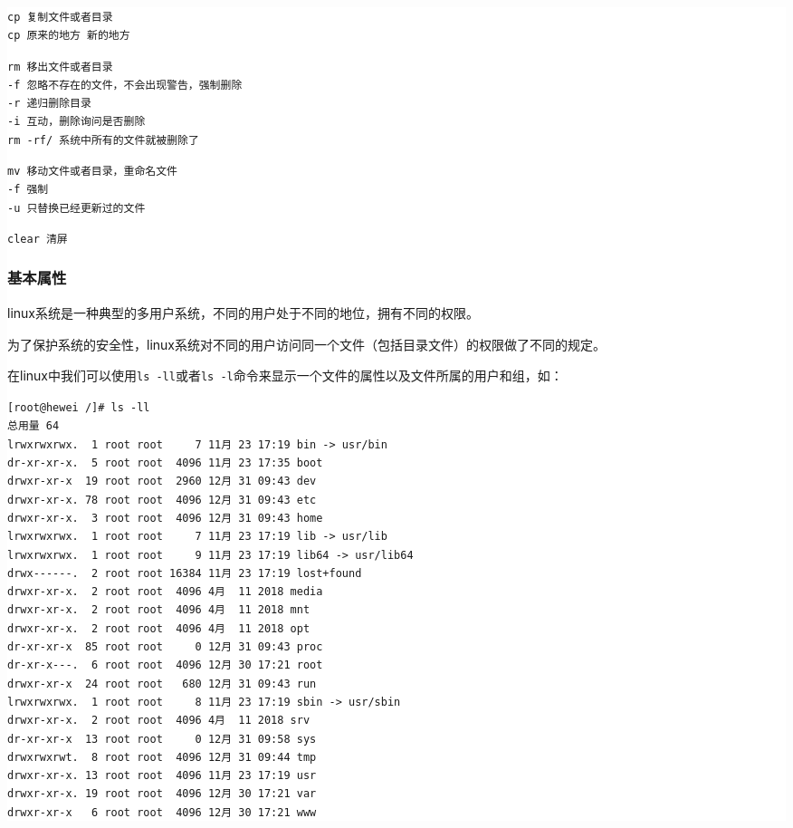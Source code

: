 ```
cp 复制文件或者目录 
cp 原来的地方 新的地方
```

```
rm 移出文件或者目录
-f 忽略不存在的文件，不会出现警告，强制删除
-r 递归删除目录
-i 互动，删除询问是否删除
rm -rf/ 系统中所有的文件就被删除了
```

```
mv 移动文件或者目录，重命名文件
-f 强制
-u 只替换已经更新过的文件
```

```
clear 清屏
```

### 基本属性

linux系统是一种典型的多用户系统，不同的用户处于不同的地位，拥有不同的权限。

为了保护系统的安全性，linux系统对不同的用户访问同一个文件（包括目录文件）的权限做了不同的规定。

在linux中我们可以使用`ls -ll`或者`ls -l`命令来显示一个文件的属性以及文件所属的用户和组，如：

```
[root@hewei /]# ls -ll
总用量 64
lrwxrwxrwx.  1 root root     7 11月 23 17:19 bin -> usr/bin
dr-xr-xr-x.  5 root root  4096 11月 23 17:35 boot
drwxr-xr-x  19 root root  2960 12月 31 09:43 dev
drwxr-xr-x. 78 root root  4096 12月 31 09:43 etc
drwxr-xr-x.  3 root root  4096 12月 31 09:43 home
lrwxrwxrwx.  1 root root     7 11月 23 17:19 lib -> usr/lib
lrwxrwxrwx.  1 root root     9 11月 23 17:19 lib64 -> usr/lib64
drwx------.  2 root root 16384 11月 23 17:19 lost+found
drwxr-xr-x.  2 root root  4096 4月  11 2018 media
drwxr-xr-x.  2 root root  4096 4月  11 2018 mnt
drwxr-xr-x.  2 root root  4096 4月  11 2018 opt
dr-xr-xr-x  85 root root     0 12月 31 09:43 proc
dr-xr-x---.  6 root root  4096 12月 30 17:21 root
drwxr-xr-x  24 root root   680 12月 31 09:43 run
lrwxrwxrwx.  1 root root     8 11月 23 17:19 sbin -> usr/sbin
drwxr-xr-x.  2 root root  4096 4月  11 2018 srv
dr-xr-xr-x  13 root root     0 12月 31 09:58 sys
drwxrwxrwt.  8 root root  4096 12月 31 09:44 tmp
drwxr-xr-x. 13 root root  4096 11月 23 17:19 usr
drwxr-xr-x. 19 root root  4096 12月 30 17:21 var
drwxr-xr-x   6 root root  4096 12月 30 17:21 www
```
